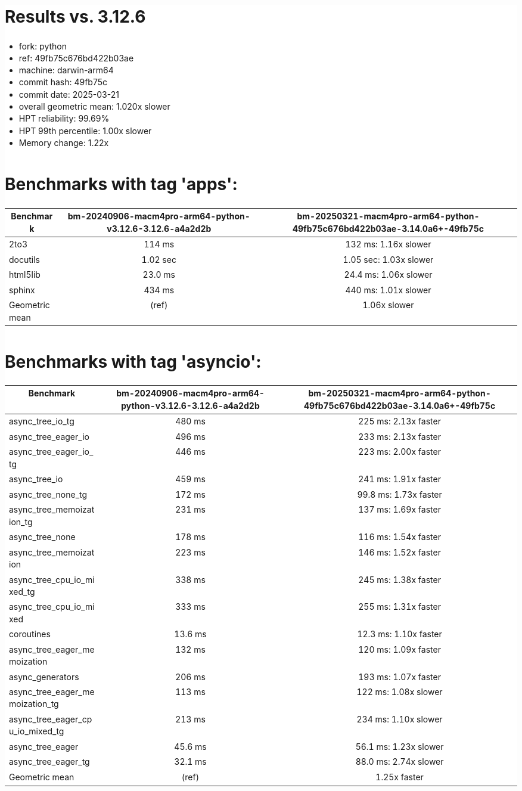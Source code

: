 # Results vs. 3.12.6

- fork: python
- ref: 49fb75c676bd422b03ae
- machine: darwin-arm64
- commit hash: 49fb75c
- commit date: 2025-03-21
- overall geometric mean: 1.020x slower
- HPT reliability: 99.69%
- HPT 99th percentile: 1.00x slower
- Memory change: 1.22x

Benchmarks with tag 'apps':
===========================

| Benchmark      | bm-20240906-macm4pro-arm64-python-v3.12.6-3.12.6-a4a2d2b | bm-20250321-macm4pro-arm64-python-49fb75c676bd422b03ae-3.14.0a6+-49fb75c |
|----------------|:--------------------------------------------------------:|:------------------------------------------------------------------------:|
| 2to3           | 114 ms                                                   | 132 ms: 1.16x slower                                                     |
| docutils       | 1.02 sec                                                 | 1.05 sec: 1.03x slower                                                   |
| html5lib       | 23.0 ms                                                  | 24.4 ms: 1.06x slower                                                    |
| sphinx         | 434 ms                                                   | 440 ms: 1.01x slower                                                     |
| Geometric mean | (ref)                                                    | 1.06x slower                                                             |

Benchmarks with tag 'asyncio':
==============================

| Benchmark                        | bm-20240906-macm4pro-arm64-python-v3.12.6-3.12.6-a4a2d2b | bm-20250321-macm4pro-arm64-python-49fb75c676bd422b03ae-3.14.0a6+-49fb75c |
|----------------------------------|:--------------------------------------------------------:|:------------------------------------------------------------------------:|
| async_tree_io_tg                 | 480 ms                                                   | 225 ms: 2.13x faster                                                     |
| async_tree_eager_io              | 496 ms                                                   | 233 ms: 2.13x faster                                                     |
| async_tree_eager_io_tg           | 446 ms                                                   | 223 ms: 2.00x faster                                                     |
| async_tree_io                    | 459 ms                                                   | 241 ms: 1.91x faster                                                     |
| async_tree_none_tg               | 172 ms                                                   | 99.8 ms: 1.73x faster                                                    |
| async_tree_memoization_tg        | 231 ms                                                   | 137 ms: 1.69x faster                                                     |
| async_tree_none                  | 178 ms                                                   | 116 ms: 1.54x faster                                                     |
| async_tree_memoization           | 223 ms                                                   | 146 ms: 1.52x faster                                                     |
| async_tree_cpu_io_mixed_tg       | 338 ms                                                   | 245 ms: 1.38x faster                                                     |
| async_tree_cpu_io_mixed          | 333 ms                                                   | 255 ms: 1.31x faster                                                     |
| coroutines                       | 13.6 ms                                                  | 12.3 ms: 1.10x faster                                                    |
| async_tree_eager_memoization     | 132 ms                                                   | 120 ms: 1.09x faster                                                     |
| async_generators                 | 206 ms                                                   | 193 ms: 1.07x faster                                                     |
| async_tree_eager_memoization_tg  | 113 ms                                                   | 122 ms: 1.08x slower                                                     |
| async_tree_eager_cpu_io_mixed_tg | 213 ms                                                   | 234 ms: 1.10x slower                                                     |
| async_tree_eager                 | 45.6 ms                                                  | 56.1 ms: 1.23x slower                                                    |
| async_tree_eager_tg              | 32.1 ms                                                  | 88.0 ms: 2.74x slower                                                    |
| Geometric mean                   | (ref)                                                    | 1.25x faster                                                             |
